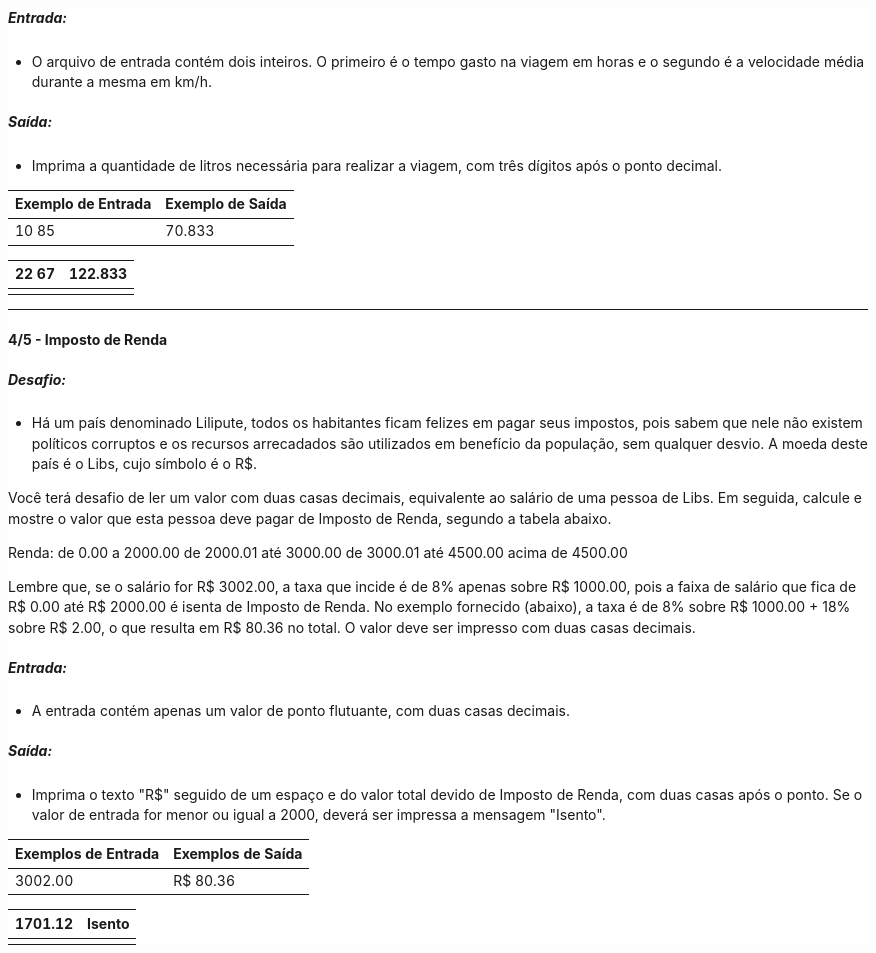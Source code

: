 ##### Entrada:
- O arquivo de entrada contém dois inteiros. O primeiro é o tempo gasto na viagem em horas e o segundo é a velocidade média durante a mesma em km/h.

##### Saída:
- Imprima a quantidade de litros necessária para realizar a viagem, com três dígitos após o ponto decimal.

| Exemplo de Entrada | Exemplo de Saída |
| ------------------ | ---------------- |
| 10 85              | 70.833           |

| 22 67 | 122.833 |
| ----- | ------- |
|       |         |

------------
#### 4/5 - Imposto de Renda

##### Desafio:
- Há um país denominado Lilipute, todos os habitantes ficam felizes em pagar seus impostos, pois sabem que nele não existem políticos corruptos e os recursos arrecadados são utilizados em benefício da população, sem qualquer desvio. A moeda deste país é o Libs, cujo símbolo é o R$.

Você terá desafio de ler um valor com duas casas decimais, equivalente ao salário de uma pessoa de Libs. Em seguida, calcule e mostre o valor que esta pessoa deve pagar de Imposto de Renda, segundo a tabela abaixo.

Renda:
de 0.00 a 2000.00
de 2000.01 até 3000.00
de 3000.01 até 4500.00
acima de 4500.00

Lembre que, se o salário for R$ 3002.00, a taxa que incide é de 8% apenas sobre R$ 1000.00, pois a faixa de salário que fica de R$ 0.00 até R$ 2000.00 é isenta de Imposto de Renda. No exemplo fornecido (abaixo), a taxa é de 8% sobre R$ 1000.00 + 18% sobre R$ 2.00, o que resulta em R$ 80.36 no total. O valor deve ser impresso com duas casas decimais.

##### Entrada:
- A entrada contém apenas um valor de ponto flutuante, com duas casas decimais.

##### Saída:
- Imprima o texto "R$" seguido de um espaço e do valor total devido de Imposto de Renda, com duas casas após o ponto. Se o valor de entrada for menor ou igual a 2000, deverá ser impressa a mensagem "Isento".

| Exemplos de Entrada | Exemplos de Saída |
| ------------------- | ----------------- |
| 3002.00             | R$ 80.36          |

| 1701.12 | Isento |
| ------- | ------ |
|         |        |
